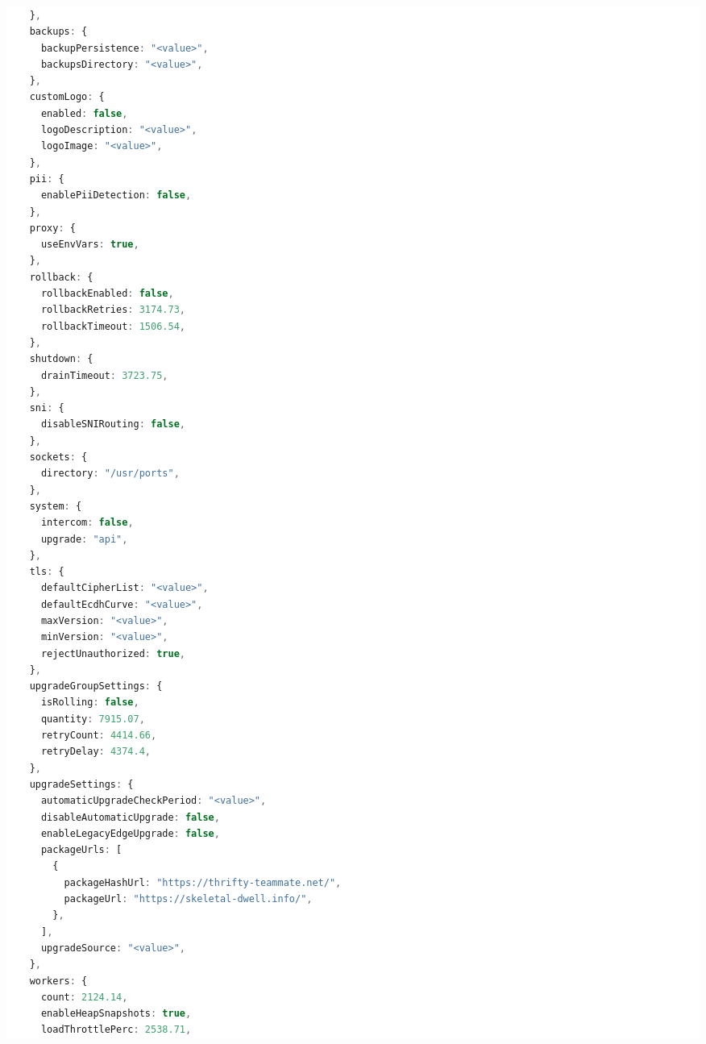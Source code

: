 ```typescript
    },
    backups: {
      backupPersistence: "<value>",
      backupsDirectory: "<value>",
    },
    customLogo: {
      enabled: false,
      logoDescription: "<value>",
      logoImage: "<value>",
    },
    pii: {
      enablePiiDetection: false,
    },
    proxy: {
      useEnvVars: true,
    },
    rollback: {
      rollbackEnabled: false,
      rollbackRetries: 3174.73,
      rollbackTimeout: 1506.54,
    },
    shutdown: {
      drainTimeout: 3723.75,
    },
    sni: {
      disableSNIRouting: false,
    },
    sockets: {
      directory: "/usr/ports",
    },
    system: {
      intercom: false,
      upgrade: "api",
    },
    tls: {
      defaultCipherList: "<value>",
      defaultEcdhCurve: "<value>",
      maxVersion: "<value>",
      minVersion: "<value>",
      rejectUnauthorized: true,
    },
    upgradeGroupSettings: {
      isRolling: false,
      quantity: 7915.07,
      retryCount: 4414.66,
      retryDelay: 4374.4,
    },
    upgradeSettings: {
      automaticUpgradeCheckPeriod: "<value>",
      disableAutomaticUpgrade: false,
      enableLegacyEdgeUpgrade: false,
      packageUrls: [
        {
          packageHashUrl: "https://thrifty-teammate.net/",
          packageUrl: "https://skeletal-dwell.info/",
        },
      ],
      upgradeSource: "<value>",
    },
    workers: {
      count: 2124.14,
      enableHeapSnapshots: true,
      loadThrottlePerc: 2538.71,
```